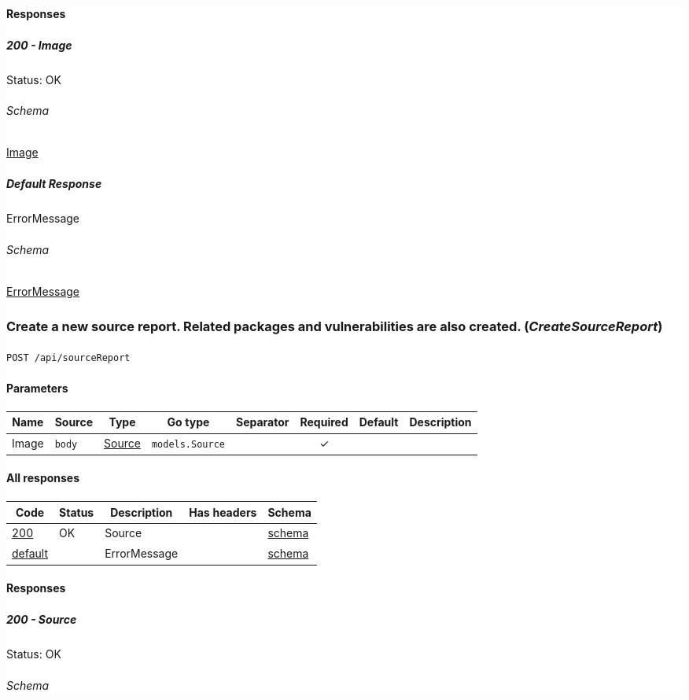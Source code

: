 #### Responses


##### <span id="create-image-report-200"></span> 200 - Image
Status: OK

###### <span id="create-image-report-200-schema"></span> Schema
   
  

[Image](#image)

##### <span id="create-image-report-default"></span> Default Response
ErrorMessage

###### <span id="create-image-report-default-schema"></span> Schema

  

[ErrorMessage](#error-message)

### <span id="create-source-report"></span> Create a new source report. Related packages and vulnerabilities are also created. (*CreateSourceReport*)

```
POST /api/sourceReport
```

#### Parameters

| Name | Source | Type | Go type | Separator | Required | Default | Description |
|------|--------|------|---------|-----------| :------: |---------|-------------|
| Image | `body` | [Source](#source) | `models.Source` | | ✓ | |  |

#### All responses
| Code | Status | Description | Has headers | Schema |
|------|--------|-------------|:-----------:|--------|
| [200](#create-source-report-200) | OK | Source |  | [schema](#create-source-report-200-schema) |
| [default](#create-source-report-default) | | ErrorMessage |  | [schema](#create-source-report-default-schema) |

#### Responses


##### <span id="create-source-report-200"></span> 200 - Source
Status: OK

###### <span id="create-source-report-200-schema"></span> Schema
   